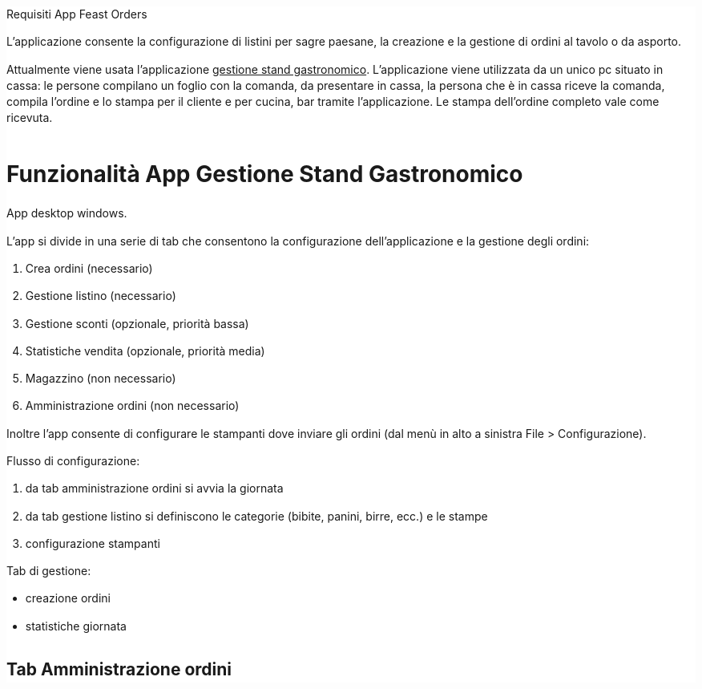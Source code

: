 Requisiti App Feast Orders

L’applicazione consente la configurazione di listini per sagre paesane, la creazione e la gestione di ordini al tavolo o da asporto.

Attualmente viene usata l’applicazione [gestione stand gastronomico](http://www.gestionestandgastronomico.it/index.php?id=screenshot). L’applicazione viene utilizzata da un unico pc situato in cassa: le persone compilano un foglio con la comanda, da presentare in cassa, la persona che è in cassa riceve la comanda, compila l’ordine e lo stampa per il cliente e per cucina, bar tramite l’applicazione. Le stampa dell’ordine completo vale come ricevuta.

# Funzionalità App Gestione Stand Gastronomico

App desktop windows.

L’app si divide in una serie di tab che consentono la configurazione dell’applicazione e la gestione degli ordini:

1. Crea ordini (necessario)

2. Gestione listino (necessario)

3. Gestione sconti (opzionale, priorità bassa)

4. Statistiche vendita (opzionale, priorità media)

5. Magazzino (non necessario)

6. Amministrazione ordini (non necessario)

Inoltre l’app consente di configurare le stampanti dove inviare gli ordini (dal menù in alto a sinistra File > Configurazione).

Flusso di configurazione:

1. da tab amministrazione ordini si avvia la giornata

2. da tab gestione listino si definiscono le categorie (bibite, panini, birre, ecc.) e le stampe

3. configurazione stampanti

Tab di gestione:

* creazione ordini

* statistiche giornata

 

## Tab Amministrazione ordini
